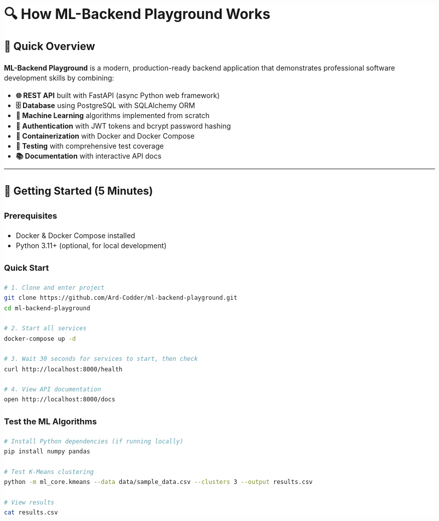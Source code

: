 # 🔍 How ML-Backend Playground Works

## 🎯 Quick Overview

**ML-Backend Playground** is a modern, production-ready backend application that demonstrates professional software development skills by combining:

- **🌐 REST API** built with FastAPI (async Python web framework)
- **🗄️ Database** using PostgreSQL with SQLAlchemy ORM
- **🤖 Machine Learning** algorithms implemented from scratch
- **🔐 Authentication** with JWT tokens and bcrypt password hashing
- **🐳 Containerization** with Docker and Docker Compose
- **🧪 Testing** with comprehensive test coverage
- **📚 Documentation** with interactive API docs

---

## 🚀 Getting Started (5 Minutes)

### Prerequisites
- Docker & Docker Compose installed
- Python 3.11+ (optional, for local development)

### Quick Start
```bash
# 1. Clone and enter project
git clone https://github.com/Ard-Codder/ml-backend-playground.git
cd ml-backend-playground

# 2. Start all services
docker-compose up -d

# 3. Wait 30 seconds for services to start, then check
curl http://localhost:8000/health

# 4. View API documentation
open http://localhost:8000/docs
```

### Test the ML Algorithms
```bash
# Install Python dependencies (if running locally)
pip install numpy pandas

# Test K-Means clustering
python -m ml_core.kmeans --data data/sample_data.csv --clusters 3 --output results.csv

# View results
cat results.csv
```
